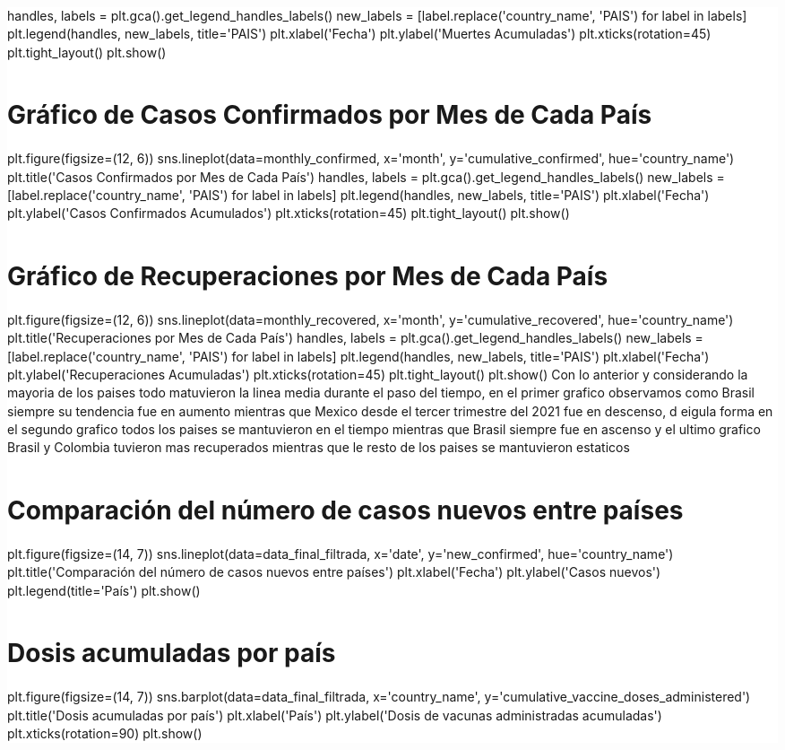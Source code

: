 handles, labels = plt.gca().get_legend_handles_labels()
new_labels = [label.replace('country_name', 'PAIS') for label in labels]
plt.legend(handles, new_labels, title='PAIS')
plt.xlabel('Fecha')
plt.ylabel('Muertes Acumuladas')
plt.xticks(rotation=45)
plt.tight_layout()
plt.show()

# Gráfico de Casos Confirmados por Mes de Cada País
plt.figure(figsize=(12, 6))
sns.lineplot(data=monthly_confirmed, x='month', y='cumulative_confirmed', hue='country_name')
plt.title('Casos Confirmados por Mes de Cada País')
handles, labels = plt.gca().get_legend_handles_labels()
new_labels = [label.replace('country_name', 'PAIS') for label in labels]
plt.legend(handles, new_labels, title='PAIS')
plt.xlabel('Fecha')
plt.ylabel('Casos Confirmados Acumulados')
plt.xticks(rotation=45)
plt.tight_layout()
plt.show()

# Gráfico de Recuperaciones por Mes de Cada País
plt.figure(figsize=(12, 6))
sns.lineplot(data=monthly_recovered, x='month', y='cumulative_recovered', hue='country_name')
plt.title('Recuperaciones por Mes de Cada País')
handles, labels = plt.gca().get_legend_handles_labels()
new_labels = [label.replace('country_name', 'PAIS') for label in labels]
plt.legend(handles, new_labels, title='PAIS')
plt.xlabel('Fecha')
plt.ylabel('Recuperaciones Acumuladas')
plt.xticks(rotation=45)
plt.tight_layout()
plt.show()
Con lo anterior y considerando la mayoria de los paises todo matuvieron la linea media durante el paso del tiempo, en el primer grafico observamos como Brasil siempre su tendencia fue en aumento mientras que Mexico desde el tercer trimestre del 2021 fue en descenso, d eigula forma en el segundo grafico todos los paises se mantuvieron en el tiempo mientras que Brasil siempre fue en ascenso y el ultimo grafico Brasil y Colombia tuvieron mas recuperados mientras que le resto de los paises se mantuvieron estaticos 
# Comparación del número de casos nuevos entre países
plt.figure(figsize=(14, 7))
sns.lineplot(data=data_final_filtrada, x='date', y='new_confirmed', hue='country_name')
plt.title('Comparación del número de casos nuevos entre países')
plt.xlabel('Fecha')
plt.ylabel('Casos nuevos')
plt.legend(title='País')
plt.show()
# Dosis acumuladas por país
plt.figure(figsize=(14, 7))
sns.barplot(data=data_final_filtrada, x='country_name', y='cumulative_vaccine_doses_administered')
plt.title('Dosis acumuladas por país')
plt.xlabel('País')
plt.ylabel('Dosis de vacunas administradas acumuladas')
plt.xticks(rotation=90)
plt.show()